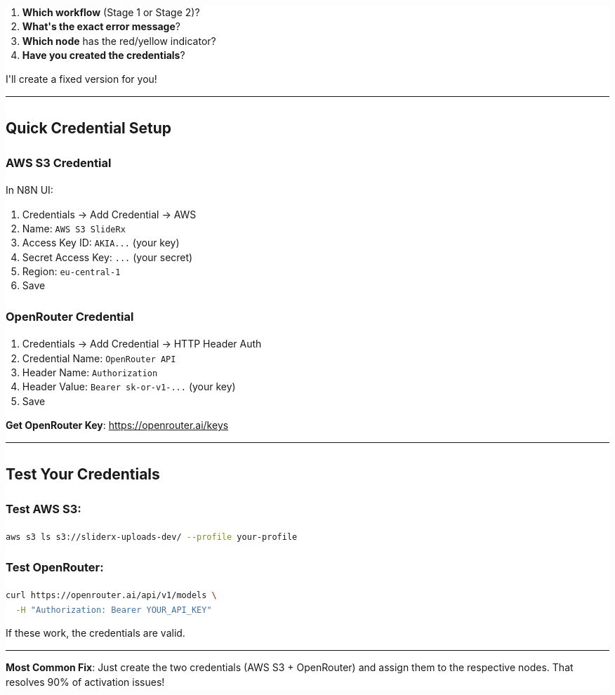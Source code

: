1. **Which workflow** (Stage 1 or Stage 2)?
2. **What's the exact error message**?
3. **Which node** has the red/yellow indicator?
4. **Have you created the credentials**?

I'll create a fixed version for you!

---

## Quick Credential Setup

### AWS S3 Credential

In N8N UI:
1. Credentials → Add Credential → AWS
2. Name: `AWS S3 SlideRx`
3. Access Key ID: `AKIA...` (your key)
4. Secret Access Key: `...` (your secret)
5. Region: `eu-central-1`
6. Save

### OpenRouter Credential

1. Credentials → Add Credential → HTTP Header Auth
2. Credential Name: `OpenRouter API`
3. Header Name: `Authorization`
4. Header Value: `Bearer sk-or-v1-...` (your key)
5. Save

**Get OpenRouter Key**: https://openrouter.ai/keys

---

## Test Your Credentials

### Test AWS S3:
```bash
aws s3 ls s3://sliderx-uploads-dev/ --profile your-profile
```

### Test OpenRouter:
```bash
curl https://openrouter.ai/api/v1/models \
  -H "Authorization: Bearer YOUR_API_KEY"
```

If these work, the credentials are valid.

---

**Most Common Fix**: Just create the two credentials (AWS S3 + OpenRouter) and assign them to the respective nodes. That resolves 90% of activation issues!
